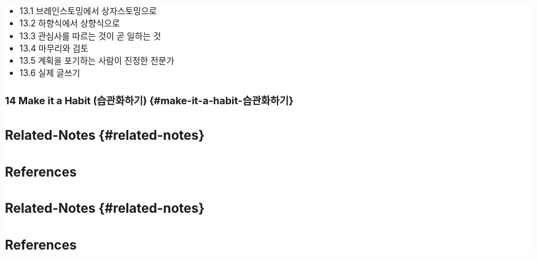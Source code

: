 -   13.1 브레인스토밍에서 상자스토밍으로
-   13.2 하향식에서 상향식으로
-   13.3 관심사를 따르는 것이 곧 일하는 것
-   13.4 마무리와 검토
-   13.5 계획을 포기하는 사람이 진정한 전문가
-   13.6 실제 글쓰기


### 14 Make it a Habit (습관화하기) {#make-it-a-habit-습관화하기}


## Related-Notes {#related-notes}

## References

<style>.csl-entry{text-indent: -1.5em; margin-left: 1.5em;}</style><div class="csl-bib-body">
</div>


## Related-Notes {#related-notes}

## References

<style>.csl-entry{text-indent: -1.5em; margin-left: 1.5em;}</style><div class="csl-bib-body">
</div>
